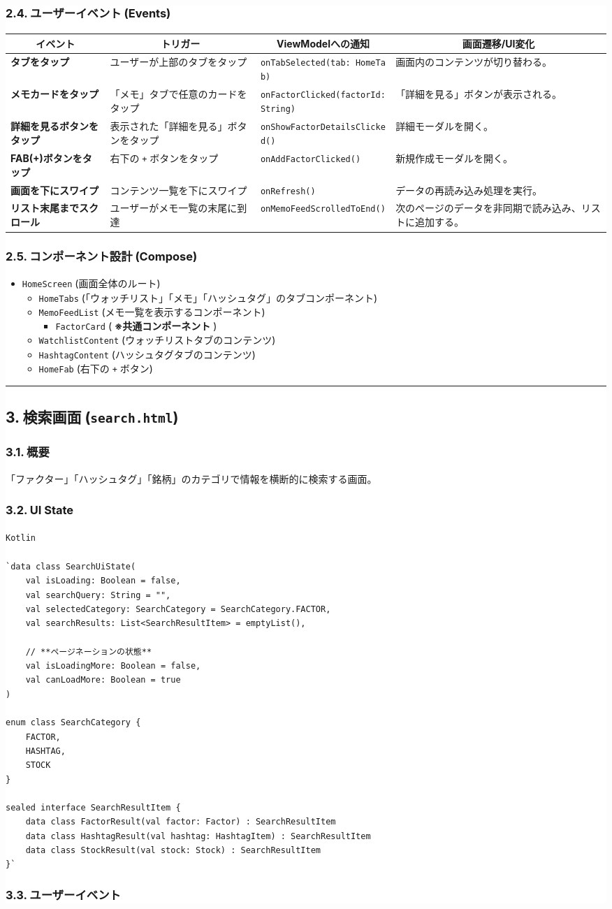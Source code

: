 ### 2.4. ユーザーイベント (Events)

| イベント | トリガー | ViewModelへの通知 | 画面遷移/UI変化 |
| --- | --- | --- | --- |
| **タブをタップ** | ユーザーが上部のタブをタップ | `onTabSelected(tab: HomeTab)` | 画面内のコンテンツが切り替わる。 |
| **メモカードをタップ** | 「メモ」タブで任意のカードをタップ | `onFactorClicked(factorId: String)` | 「詳細を見る」ボタンが表示される。 |
| **詳細を見るボタンをタップ** | 表示された「詳細を見る」ボタンをタップ | `onShowFactorDetailsClicked()` | 詳細モーダルを開く。 |
| **FAB(+)ボタンをタップ** | 右下の `+` ボタンをタップ | `onAddFactorClicked()` | 新規作成モーダルを開く。 |
| **画面を下にスワイプ** | コンテンツ一覧を下にスワイプ | `onRefresh()` | データの再読み込み処理を実行。 |
| **リスト末尾までスクロール** | ユーザーがメモ一覧の末尾に到達 | `onMemoFeedScrolledToEnd()` | 次のページのデータを非同期で読み込み、リストに追加する。 |

### 2.5. コンポーネント設計 (Compose)

- `HomeScreen` (画面全体のルート)
    - `HomeTabs` (「ウォッチリスト」「メモ」「ハッシュタグ」のタブコンポーネント)
    - `MemoFeedList` (メモ一覧を表示するコンポーネント)
        - `FactorCard` ( **※共通コンポーネント** )
    - `WatchlistContent` (ウォッチリストタブのコンテンツ)
    - `HashtagContent` (ハッシュタグタブのコンテンツ)
    - `HomeFab` (右下の `+` ボタン)

---

## 3. 検索画面 (`search.html`)

### 3.1. 概要

「ファクター」「ハッシュタグ」「銘柄」のカテゴリで情報を横断的に検索する画面。

### 3.2. UI State
```
Kotlin

`data class SearchUiState(
    val isLoading: Boolean = false,
    val searchQuery: String = "",
    val selectedCategory: SearchCategory = SearchCategory.FACTOR,
    val searchResults: List<SearchResultItem> = emptyList(),

    // **ページネーションの状態**
    val isLoadingMore: Boolean = false,
    val canLoadMore: Boolean = true
)

enum class SearchCategory {
    FACTOR,
    HASHTAG,
    STOCK
}

sealed interface SearchResultItem {
    data class FactorResult(val factor: Factor) : SearchResultItem
    data class HashtagResult(val hashtag: HashtagItem) : SearchResultItem
    data class StockResult(val stock: Stock) : SearchResultItem
}`
```
### 3.3. ユーザーイベント
